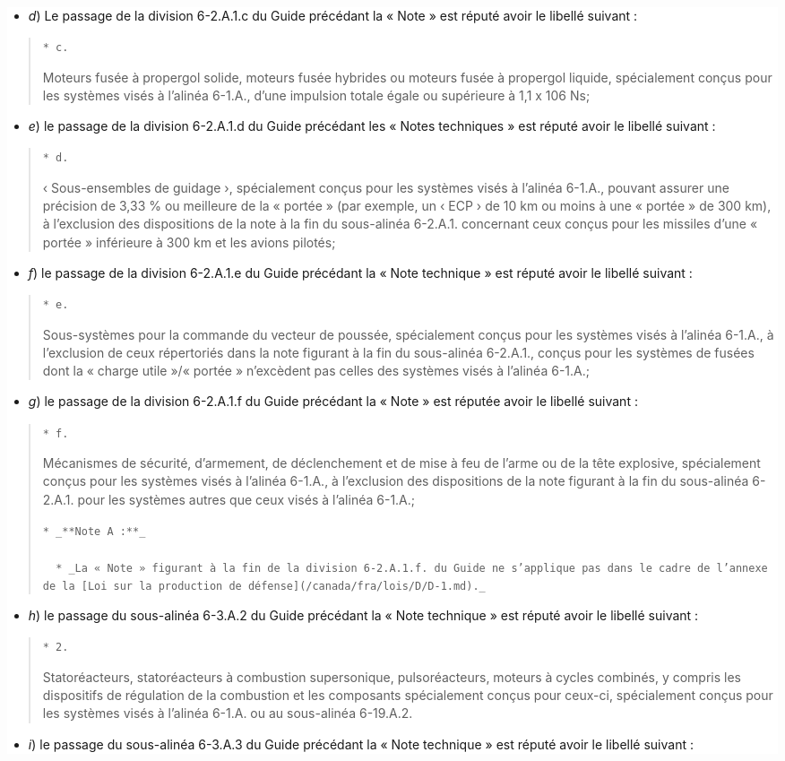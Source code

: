   * _d_) Le passage de la division 6-2.A.1.c du Guide précédant la « Note » est réputé avoir le libellé suivant :

>     * c. 
> 
> Moteurs fusée à propergol solide, moteurs fusée hybrides ou moteurs fusée à propergol liquide, spécialement conçus pour les systèmes visés à l’alinéa 6-1.A., d’une impulsion totale égale ou supérieure à 1,1 x 106 Ns;

  * _e_) le passage de la division 6-2.A.1.d du Guide précédant les « Notes techniques » est réputé avoir le libellé suivant :

>     * d. 
> 
> ‹ Sous-ensembles de guidage ›, spécialement conçus pour les systèmes visés à l’alinéa 6-1.A., pouvant assurer une précision de 3,33 % ou meilleure de la « portée » (par exemple, un ‹ ECP › de 10 km ou moins à une « portée » de 300 km), à l’exclusion des dispositions de la note à la fin du sous-alinéa 6-2.A.1. concernant ceux conçus pour les missiles d’une « portée » inférieure à 300 km et les avions pilotés;

  * _f_) le passage de la division 6-2.A.1.e du Guide précédant la « Note technique » est réputé avoir le libellé suivant :

>     * e. 
> 
> Sous-systèmes pour la commande du vecteur de poussée, spécialement conçus pour les systèmes visés à l’alinéa 6-1.A., à l’exclusion de ceux répertoriés dans la note figurant à la fin du sous-alinéa 6-2.A.1., conçus pour les systèmes de fusées dont la « charge utile »/« portée » n’excèdent pas celles des systèmes visés à l’alinéa 6-1.A.;

  * _g_) le passage de la division 6-2.A.1.f du Guide précédant la « Note » est réputée avoir le libellé suivant :

>     * f. 
> 
> Mécanismes de sécurité, d’armement, de déclenchement et de mise à feu de l’arme ou de la tête explosive, spécialement conçus pour les systèmes visés à l’alinéa 6-1.A., à l’exclusion des dispositions de la note figurant à la fin du sous-alinéa 6-2.A.1. pour les systèmes autres que ceux visés à l’alinéa 6-1.A.;
> 
>     * _**Note A :**_
> 
>       * _La « Note » figurant à la fin de la division 6-2.A.1.f. du Guide ne s’applique pas dans le cadre de l’annexe de la [Loi sur la production de défense](/canada/fra/lois/D/D-1.md)._

  * _h_) le passage du sous-alinéa 6-3.A.2 du Guide précédant la « Note technique » est réputé avoir le libellé suivant :

>     * 2. 
> 
> Statoréacteurs, statoréacteurs à combustion supersonique, pulsoréacteurs, moteurs à cycles combinés, y compris les dispositifs de régulation de la combustion et les composants spécialement conçus pour ceux-ci, spécialement conçus pour les systèmes visés à l’alinéa 6-1.A. ou au sous-alinéa 6-19.A.2.

  * _i_) le passage du sous-alinéa 6-3.A.3 du Guide précédant la « Note technique » est réputé avoir le libellé suivant :
